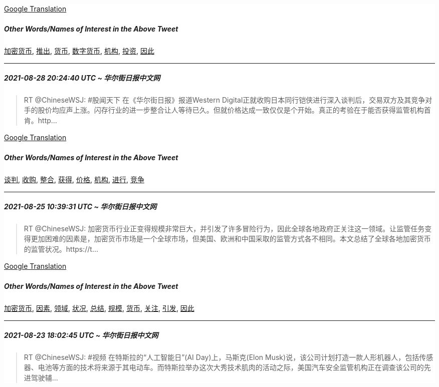 [Google Translation](https://translate.google.com/?hi=en&tab=TT&sl=zh-CN&tl=en&op=translate&text=RT+%40ChineseWSJ%3A+%23%E8%82%A1%E9%97%BB%E5%A4%A9%E4%B8%8B+%E5%8A%A0%E5%AF%86%E8%B4%A7%E5%B8%81%E4%B9%83%E8%87%B3Coinbase%E5%8F%AF%E8%83%BD%E7%BB%8F%E5%8E%86%E4%B8%80%E6%AE%B5%E8%89%B0%E9%9A%BE%E6%97%B6%E6%9C%9F%E3%80%82%E6%9C%80%E7%BB%88%EF%BC%8C%E7%9B%91%E7%AE%A1%E6%9C%BA%E6%9E%84%E5%8F%AF%E8%83%BD%E4%B8%8D%E4%BC%9A%E6%8F%92%E6%89%8B%EF%BC%8C%E7%BE%8E%E8%81%94%E5%82%A8%E8%AE%A4%E4%B8%BA%E6%8E%A8%E5%87%BA%E6%95%B0%E5%AD%97%E8%B4%A7%E5%B8%81%E4%B8%8D%E5%8F%AF%E8%A1%8C%EF%BC%8CCoinbase%E7%9A%84%E4%B8%9A%E5%8A%A1%E5%9B%A0%E6%AD%A4%E8%80%8C%E8%93%AC%E5%8B%83%E5%8F%91%E5%B1%95%E3%80%82%E4%BD%86%E9%A6%96%E5%85%88%EF%BC%8CCoinbase%E5%8F%AF%E8%83%BD%E5%BF%85%E9%A1%BB%E9%80%9A%E8%BF%87%E8%BF%99%E5%9C%BA%E8%80%83%E9%AA%8C%EF%BC%8C%E6%8A%95%E8%B5%84%E8%80%85%E6%9C%80%E5%A5%BD%E5%85%88%E4%BF%9D%E6%8C%81%E8%B0%A8%E6%85%8E%E3%80%82https%3A%2F%2Ft.%E2%80%A6)
##### Other Words/Names of Interest in the Above Tweet
[加密货币](加密货币.md), [推出](推出.md), [货币](货币.md), [数字货币](数字货币.md), [机构](机构.md), [投资](投资.md), [因此](因此.md)
___
##### 2021-08-28 20:24:40 UTC ~ 华尔街日报中文网
> RT @ChineseWSJ: #股闻天下 在《华尔街日报》报道Western Digital正就收购日本同行铠侠进行深入谈判后，交易双方及其竞争对手的股价均应声上涨。闪存行业的进一步整合让人等待已久。但就价格达成一致仅仅是个开始。真正的考验在于能否获得监管机构首肯。http…

[Google Translation](https://translate.google.com/?hi=en&tab=TT&sl=zh-CN&tl=en&op=translate&text=RT+%40ChineseWSJ%3A+%23%E8%82%A1%E9%97%BB%E5%A4%A9%E4%B8%8B+%E5%9C%A8%E3%80%8A%E5%8D%8E%E5%B0%94%E8%A1%97%E6%97%A5%E6%8A%A5%E3%80%8B%E6%8A%A5%E9%81%93Western+Digital%E6%AD%A3%E5%B0%B1%E6%94%B6%E8%B4%AD%E6%97%A5%E6%9C%AC%E5%90%8C%E8%A1%8C%E9%93%A0%E4%BE%A0%E8%BF%9B%E8%A1%8C%E6%B7%B1%E5%85%A5%E8%B0%88%E5%88%A4%E5%90%8E%EF%BC%8C%E4%BA%A4%E6%98%93%E5%8F%8C%E6%96%B9%E5%8F%8A%E5%85%B6%E7%AB%9E%E4%BA%89%E5%AF%B9%E6%89%8B%E7%9A%84%E8%82%A1%E4%BB%B7%E5%9D%87%E5%BA%94%E5%A3%B0%E4%B8%8A%E6%B6%A8%E3%80%82%E9%97%AA%E5%AD%98%E8%A1%8C%E4%B8%9A%E7%9A%84%E8%BF%9B%E4%B8%80%E6%AD%A5%E6%95%B4%E5%90%88%E8%AE%A9%E4%BA%BA%E7%AD%89%E5%BE%85%E5%B7%B2%E4%B9%85%E3%80%82%E4%BD%86%E5%B0%B1%E4%BB%B7%E6%A0%BC%E8%BE%BE%E6%88%90%E4%B8%80%E8%87%B4%E4%BB%85%E4%BB%85%E6%98%AF%E4%B8%AA%E5%BC%80%E5%A7%8B%E3%80%82%E7%9C%9F%E6%AD%A3%E7%9A%84%E8%80%83%E9%AA%8C%E5%9C%A8%E4%BA%8E%E8%83%BD%E5%90%A6%E8%8E%B7%E5%BE%97%E7%9B%91%E7%AE%A1%E6%9C%BA%E6%9E%84%E9%A6%96%E8%82%AF%E3%80%82http%E2%80%A6)
##### Other Words/Names of Interest in the Above Tweet
[谈判](谈判.md), [收购](收购.md), [整合](整合.md), [获得](获得.md), [价格](价格.md), [机构](机构.md), [进行](进行.md), [竞争](竞争.md)
___
##### 2021-08-25 10:39:31 UTC ~ 华尔街日报中文网
> RT @ChineseWSJ: 加密货币行业正变得规模非常巨大，并引发了许多冒险行为，因此全球各地政府正关注这一领域。让监管任务变得更加困难的因素是，加密货币市场是一个全球市场，但美国、欧洲和中国采取的监管方式各不相同。本文总结了全球各地加密货币的监管状况。https://t…

[Google Translation](https://translate.google.com/?hi=en&tab=TT&sl=zh-CN&tl=en&op=translate&text=RT+%40ChineseWSJ%3A+%E5%8A%A0%E5%AF%86%E8%B4%A7%E5%B8%81%E8%A1%8C%E4%B8%9A%E6%AD%A3%E5%8F%98%E5%BE%97%E8%A7%84%E6%A8%A1%E9%9D%9E%E5%B8%B8%E5%B7%A8%E5%A4%A7%EF%BC%8C%E5%B9%B6%E5%BC%95%E5%8F%91%E4%BA%86%E8%AE%B8%E5%A4%9A%E5%86%92%E9%99%A9%E8%A1%8C%E4%B8%BA%EF%BC%8C%E5%9B%A0%E6%AD%A4%E5%85%A8%E7%90%83%E5%90%84%E5%9C%B0%E6%94%BF%E5%BA%9C%E6%AD%A3%E5%85%B3%E6%B3%A8%E8%BF%99%E4%B8%80%E9%A2%86%E5%9F%9F%E3%80%82%E8%AE%A9%E7%9B%91%E7%AE%A1%E4%BB%BB%E5%8A%A1%E5%8F%98%E5%BE%97%E6%9B%B4%E5%8A%A0%E5%9B%B0%E9%9A%BE%E7%9A%84%E5%9B%A0%E7%B4%A0%E6%98%AF%EF%BC%8C%E5%8A%A0%E5%AF%86%E8%B4%A7%E5%B8%81%E5%B8%82%E5%9C%BA%E6%98%AF%E4%B8%80%E4%B8%AA%E5%85%A8%E7%90%83%E5%B8%82%E5%9C%BA%EF%BC%8C%E4%BD%86%E7%BE%8E%E5%9B%BD%E3%80%81%E6%AC%A7%E6%B4%B2%E5%92%8C%E4%B8%AD%E5%9B%BD%E9%87%87%E5%8F%96%E7%9A%84%E7%9B%91%E7%AE%A1%E6%96%B9%E5%BC%8F%E5%90%84%E4%B8%8D%E7%9B%B8%E5%90%8C%E3%80%82%E6%9C%AC%E6%96%87%E6%80%BB%E7%BB%93%E4%BA%86%E5%85%A8%E7%90%83%E5%90%84%E5%9C%B0%E5%8A%A0%E5%AF%86%E8%B4%A7%E5%B8%81%E7%9A%84%E7%9B%91%E7%AE%A1%E7%8A%B6%E5%86%B5%E3%80%82https%3A%2F%2Ft%E2%80%A6)
##### Other Words/Names of Interest in the Above Tweet
[加密货币](加密货币.md), [因素](因素.md), [领域](领域.md), [状况](状况.md), [总结](总结.md), [规模](规模.md), [货币](货币.md), [关注](关注.md), [引发](引发.md), [因此](因此.md)
___
##### 2021-08-23 18:02:45 UTC ~ 华尔街日报中文网
> RT @ChineseWSJ: #视频 在特斯拉的“人工智能日”(AI Day)上，马斯克(Elon Musk)说，该公司计划打造一款人形机器人，包括传感器、电池等方面的技术将来源于其电动车。而特斯拉举办这次大秀技术肌肉的活动之际，美国汽车安全监管机构正在调查该公司的先进驾驶辅…
